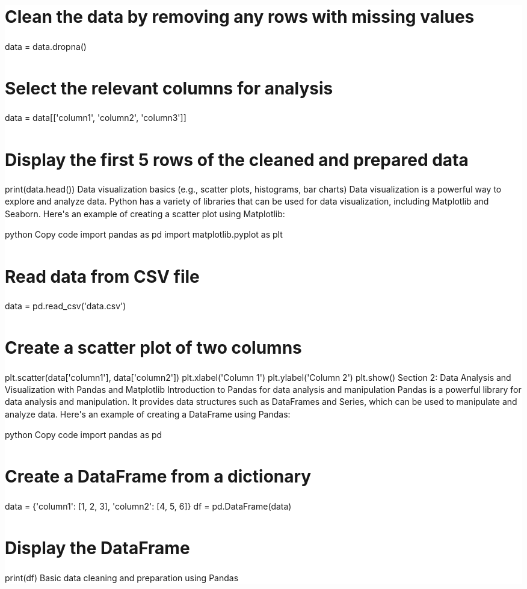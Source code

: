 # Clean the data by removing any rows with missing values
data = data.dropna()

# Select the relevant columns for analysis
data = data[['column1', 'column2', 'column3']]

# Display the first 5 rows of the cleaned and prepared data
print(data.head())
Data visualization basics (e.g., scatter plots, histograms, bar charts)
Data visualization is a powerful way to explore and analyze data. Python has a variety of libraries that can be used for data visualization, including Matplotlib and Seaborn. Here's an example of creating a scatter plot using Matplotlib:

python
Copy code
import pandas as pd
import matplotlib.pyplot as plt

# Read data from CSV file
data = pd.read_csv('data.csv')

# Create a scatter plot of two columns
plt.scatter(data['column1'], data['column2'])
plt.xlabel('Column 1')
plt.ylabel('Column 2')
plt.show()
Section 2: Data Analysis and Visualization with Pandas and Matplotlib
Introduction to Pandas for data analysis and manipulation
Pandas is a powerful library for data analysis and manipulation. It provides data structures such as DataFrames and Series, which can be used to manipulate and analyze data. Here's an example of creating a DataFrame using Pandas:

python
Copy code
import pandas as pd

# Create a DataFrame from a dictionary
data = {'column1': [1, 2, 3], 'column2': [4, 5, 6]}
df = pd.DataFrame(data)

# Display the DataFrame
print(df)
Basic data cleaning and preparation using Pandas
